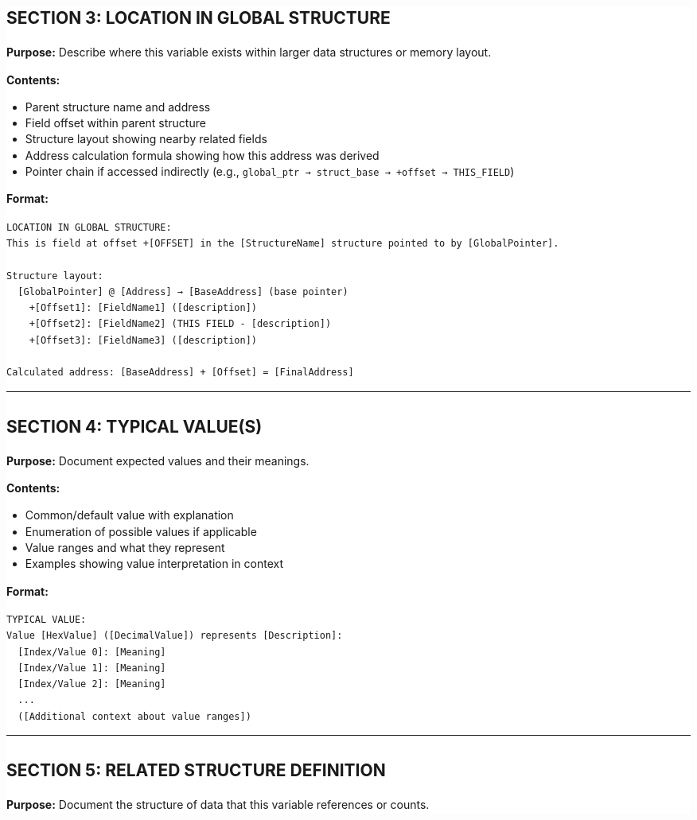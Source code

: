 
## SECTION 3: LOCATION IN GLOBAL STRUCTURE

**Purpose:** Describe where this variable exists within larger data structures or memory layout.

**Contents:**
- Parent structure name and address
- Field offset within parent structure
- Structure layout showing nearby related fields
- Address calculation formula showing how this address was derived
- Pointer chain if accessed indirectly (e.g., `global_ptr → struct_base → +offset → THIS_FIELD`)

**Format:**
```
LOCATION IN GLOBAL STRUCTURE:
This is field at offset +[OFFSET] in the [StructureName] structure pointed to by [GlobalPointer].

Structure layout:
  [GlobalPointer] @ [Address] → [BaseAddress] (base pointer)
    +[Offset1]: [FieldName1] ([description])
    +[Offset2]: [FieldName2] (THIS FIELD - [description])
    +[Offset3]: [FieldName3] ([description])

Calculated address: [BaseAddress] + [Offset] = [FinalAddress]
```

---

## SECTION 4: TYPICAL VALUE(S)

**Purpose:** Document expected values and their meanings.

**Contents:**
- Common/default value with explanation
- Enumeration of possible values if applicable
- Value ranges and what they represent
- Examples showing value interpretation in context

**Format:**
```
TYPICAL VALUE:
Value [HexValue] ([DecimalValue]) represents [Description]:
  [Index/Value 0]: [Meaning]
  [Index/Value 1]: [Meaning]
  [Index/Value 2]: [Meaning]
  ...
  ([Additional context about value ranges])
```

---

## SECTION 5: RELATED STRUCTURE DEFINITION

**Purpose:** Document the structure of data that this variable references or counts.
